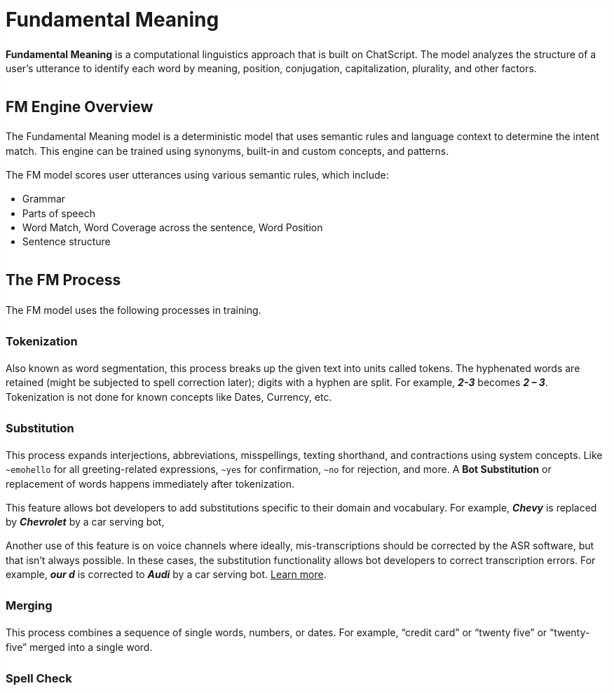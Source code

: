 # Fundamental Meaning

**Fundamental Meaning** is a computational linguistics approach that is built on ChatScript. The model analyzes the structure of a user’s utterance to identify each word by meaning, position, conjugation, capitalization, plurality, and other factors.

## FM Engine Overview

The Fundamental Meaning model is a deterministic model that uses semantic rules and language context to determine the intent match. This engine can be trained using synonyms, built-in and custom concepts, and patterns.

The FM model scores user utterances using various semantic rules, which include:

* Grammar
* Parts of speech
* Word Match, Word Coverage across the sentence, Word Position
* Sentence structure

## The FM Process

The FM model uses the following processes in training.

### Tokenization

Also known as word segmentation, this process breaks up the given text into units called tokens. The hyphenated words are retained (might be subjected to spell correction later); digits with a hyphen are split. For example, **_2-3_** becomes **_2 – 3_**. Tokenization is not done for known concepts like Dates, Currency, etc.

### Substitution

This process expands interjections, abbreviations, misspellings, texting shorthand, and contractions using system concepts. Like `~emohello` for all greeting-related expressions, `~yes` for confirmation, `~no` for rejection, and more. A **Bot Substitution** or replacement of words happens immediately after tokenization.

This feature allows bot developers to add substitutions specific to their domain and vocabulary. For example, **_Chevy_** is replaced by **_Chevrolet_** by a car serving bot,

Another use of this feature is on voice channels where ideally, mis-transcriptions should be corrected by the ASR software, but that isn’t always possible. In these cases, the substitution functionality allows bot developers to correct transcription errors. For example, **_our d_** is corrected to **_Audi_** by a car serving bot. <a href="https://docsinternal-kore.github.io/docs/xo/automation/natural-language/training/fundamental-meaning/#bot-substitutions" target="_blank">Learn more</a>.

### Merging

This process combines a sequence of single words, numbers, or dates. For example, “credit card” or “twenty five” or “twenty-five” merged into a single word.

### Spell Check
